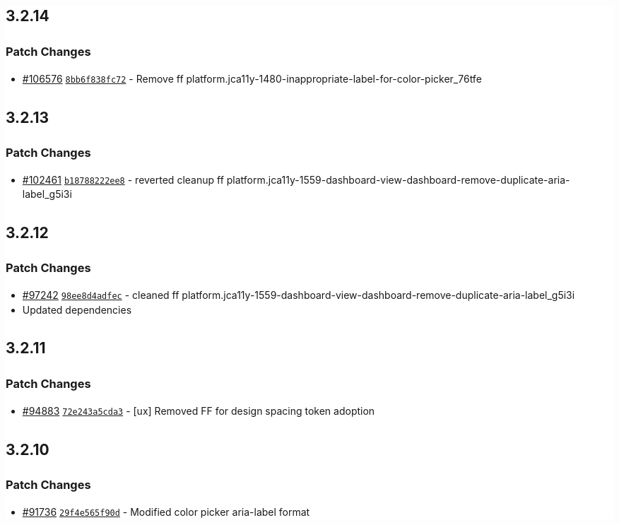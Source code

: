 ## 3.2.14

### Patch Changes

- [#106576](https://stash.atlassian.com/projects/CONFCLOUD/repos/confluence-frontend/pull-requests/106576)
  [`8bb6f838fc72`](https://stash.atlassian.com/projects/CONFCLOUD/repos/confluence-frontend/commits/8bb6f838fc72) -
  Remove ff platform.jca11y-1480-inappropriate-label-for-color-picker_76tfe

## 3.2.13

### Patch Changes

- [#102461](https://stash.atlassian.com/projects/CONFCLOUD/repos/confluence-frontend/pull-requests/102461)
  [`b18788222ee8`](https://stash.atlassian.com/projects/CONFCLOUD/repos/confluence-frontend/commits/b18788222ee8) -
  reverted cleanup ff
  platform.jca11y-1559-dashboard-view-dashboard-remove-duplicate-aria-label_g5i3i

## 3.2.12

### Patch Changes

- [#97242](https://stash.atlassian.com/projects/CONFCLOUD/repos/confluence-frontend/pull-requests/97242)
  [`98ee8d4adfec`](https://stash.atlassian.com/projects/CONFCLOUD/repos/confluence-frontend/commits/98ee8d4adfec) -
  cleaned ff platform.jca11y-1559-dashboard-view-dashboard-remove-duplicate-aria-label_g5i3i
- Updated dependencies

## 3.2.11

### Patch Changes

- [#94883](https://stash.atlassian.com/projects/CONFCLOUD/repos/confluence-frontend/pull-requests/94883)
  [`72e243a5cda3`](https://stash.atlassian.com/projects/CONFCLOUD/repos/confluence-frontend/commits/72e243a5cda3) -
  [ux] Removed FF for design spacing token adoption

## 3.2.10

### Patch Changes

- [#91736](https://stash.atlassian.com/projects/CONFCLOUD/repos/confluence-frontend/pull-requests/91736)
  [`29f4e565f90d`](https://stash.atlassian.com/projects/CONFCLOUD/repos/confluence-frontend/commits/29f4e565f90d) -
  Modified color picker aria-label format
